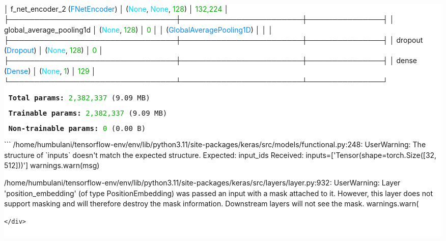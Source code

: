 │ f_net_encoder_2 (<span style="color: #0087ff; text-decoration-color: #0087ff">FNetEncoder</span>)   │ (<span style="color: #00d7ff; text-decoration-color: #00d7ff">None</span>, <span style="color: #00d7ff; text-decoration-color: #00d7ff">None</span>, <span style="color: #00af00; text-decoration-color: #00af00">128</span>)      │       <span style="color: #00af00; text-decoration-color: #00af00">132,224</span> │
├─────────────────────────────────┼────────────────────────┼───────────────┤
│ global_average_pooling1d        │ (<span style="color: #00d7ff; text-decoration-color: #00d7ff">None</span>, <span style="color: #00af00; text-decoration-color: #00af00">128</span>)            │             <span style="color: #00af00; text-decoration-color: #00af00">0</span> │
│ (<span style="color: #0087ff; text-decoration-color: #0087ff">GlobalAveragePooling1D</span>)        │                        │               │
├─────────────────────────────────┼────────────────────────┼───────────────┤
│ dropout (<span style="color: #0087ff; text-decoration-color: #0087ff">Dropout</span>)               │ (<span style="color: #00d7ff; text-decoration-color: #00d7ff">None</span>, <span style="color: #00af00; text-decoration-color: #00af00">128</span>)            │             <span style="color: #00af00; text-decoration-color: #00af00">0</span> │
├─────────────────────────────────┼────────────────────────┼───────────────┤
│ dense (<span style="color: #0087ff; text-decoration-color: #0087ff">Dense</span>)                   │ (<span style="color: #00d7ff; text-decoration-color: #00d7ff">None</span>, <span style="color: #00af00; text-decoration-color: #00af00">1</span>)              │           <span style="color: #00af00; text-decoration-color: #00af00">129</span> │
└─────────────────────────────────┴────────────────────────┴───────────────┘
</pre>




<pre style="white-space:pre;overflow-x:auto;line-height:normal;font-family:Menlo,'DejaVu Sans Mono',consolas,'Courier New',monospace"><span style="font-weight: bold"> Total params: </span><span style="color: #00af00; text-decoration-color: #00af00">2,382,337</span> (9.09 MB)
</pre>




<pre style="white-space:pre;overflow-x:auto;line-height:normal;font-family:Menlo,'DejaVu Sans Mono',consolas,'Courier New',monospace"><span style="font-weight: bold"> Trainable params: </span><span style="color: #00af00; text-decoration-color: #00af00">2,382,337</span> (9.09 MB)
</pre>




<pre style="white-space:pre;overflow-x:auto;line-height:normal;font-family:Menlo,'DejaVu Sans Mono',consolas,'Courier New',monospace"><span style="font-weight: bold"> Non-trainable params: </span><span style="color: #00af00; text-decoration-color: #00af00">0</span> (0.00 B)
</pre>



<div class="k-default-codeblock">
```
/home/humbulani/tensorflow-env/env/lib/python3.11/site-packages/keras/src/models/functional.py:248: UserWarning: The structure of `inputs` doesn't match the expected structure.
Expected: input_ids
Received: inputs=['Tensor(shape=torch.Size([32, 512]))']
  warnings.warn(msg)

/home/humbulani/tensorflow-env/env/lib/python3.11/site-packages/keras/src/layers/layer.py:932: UserWarning: Layer 'position_embedding' (of type PositionEmbedding) was passed an input with a mask attached to it. However, this layer does not support masking and will therefore destroy the mask information. Downstream layers will not see the mask.
  warnings.warn(

```
</div>
    
